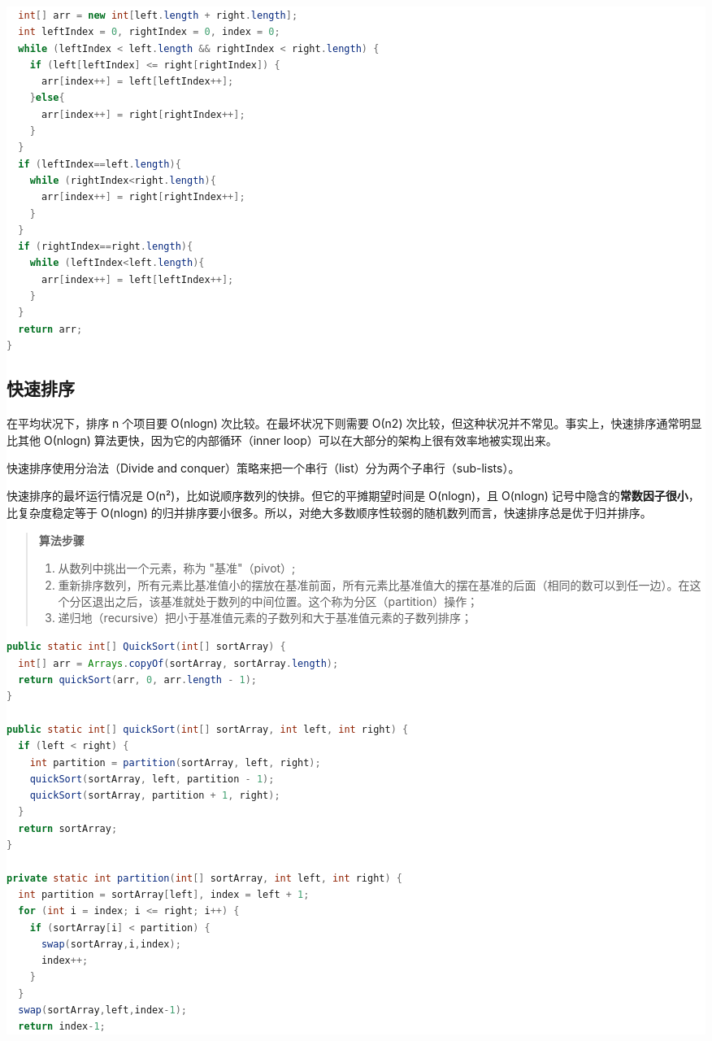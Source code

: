 ```java
  int[] arr = new int[left.length + right.length];
  int leftIndex = 0, rightIndex = 0, index = 0;
  while (leftIndex < left.length && rightIndex < right.length) {
    if (left[leftIndex] <= right[rightIndex]) {
      arr[index++] = left[leftIndex++];
    }else{
      arr[index++] = right[rightIndex++];
    }
  }
  if (leftIndex==left.length){
    while (rightIndex<right.length){
      arr[index++] = right[rightIndex++];
    }
  }
  if (rightIndex==right.length){
    while (leftIndex<left.length){
      arr[index++] = left[leftIndex++];
    }
  }
  return arr;
}
```

## 快速排序

在平均状况下，排序 n 个项目要 Ο(nlogn) 次比较。在最坏状况下则需要 Ο(n2) 次比较，但这种状况并不常见。事实上，快速排序通常明显比其他 Ο(nlogn) 算法更快，因为它的内部循环（inner loop）可以在大部分的架构上很有效率地被实现出来。

快速排序使用分治法（Divide and conquer）策略来把一个串行（list）分为两个子串行（sub-lists）。

快速排序的最坏运行情况是 O(n²)，比如说顺序数列的快排。但它的平摊期望时间是 O(nlogn)，且 O(nlogn) 记号中隐含的**常数因子很小**，比复杂度稳定等于 O(nlogn) 的归并排序要小很多。所以，对绝大多数顺序性较弱的随机数列而言，快速排序总是优于归并排序。

>**算法步骤**
>
>1. 从数列中挑出一个元素，称为 "基准"（pivot）;
>2. 重新排序数列，所有元素比基准值小的摆放在基准前面，所有元素比基准值大的摆在基准的后面（相同的数可以到任一边）。在这个分区退出之后，该基准就处于数列的中间位置。这个称为分区（partition）操作；
>3. 递归地（recursive）把小于基准值元素的子数列和大于基准值元素的子数列排序；

```java
public static int[] QuickSort(int[] sortArray) {
  int[] arr = Arrays.copyOf(sortArray, sortArray.length);
  return quickSort(arr, 0, arr.length - 1);
}

public static int[] quickSort(int[] sortArray, int left, int right) {
  if (left < right) {
    int partition = partition(sortArray, left, right);
    quickSort(sortArray, left, partition - 1);
    quickSort(sortArray, partition + 1, right);
  }
  return sortArray;
}

private static int partition(int[] sortArray, int left, int right) {
  int partition = sortArray[left], index = left + 1;
  for (int i = index; i <= right; i++) {
    if (sortArray[i] < partition) {
      swap(sortArray,i,index);
      index++;
    }
  }
  swap(sortArray,left,index-1);
  return index-1;
```